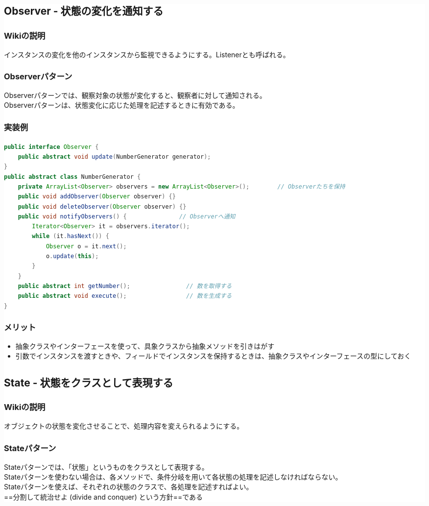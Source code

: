 ## Observer - 状態の変化を通知する

### Wikiの説明

インスタンスの変化を他のインスタンスから監視できるようにする。Listenerとも呼ばれる。

### Observerパターン

Observerパターンでは、観察対象の状態が変化すると、観察者に対して通知される。  
Observerパターンは、状態変化に応じた処理を記述するときに有効である。

### 実装例

```java
public interface Observer {
    public abstract void update(NumberGenerator generator);
}
public abstract class NumberGenerator {
    private ArrayList<Observer> observers = new ArrayList<Observer>();        // Observerたちを保持
    public void addObserver(Observer observer) {}
    public void deleteObserver(Observer observer) {}
    public void notifyObservers() {               // Observerへ通知
        Iterator<Observer> it = observers.iterator();
        while (it.hasNext()) {
            Observer o = it.next();
            o.update(this);
        }
    }
    public abstract int getNumber();                // 数を取得する
    public abstract void execute();                 // 数を生成する
}
```

### メリット

- 抽象クラスやインターフェースを使って、具象クラスから抽象メソッドを引きはがす
- 引数でインスタンスを渡すときや、フィールドでインスタンスを保持するときは、抽象クラスやインターフェースの型にしておく

## State - 状態をクラスとして表現する

### Wikiの説明

オブジェクトの状態を変化させることで、処理内容を変えられるようにする。

### Stateパターン

Stateパターンでは、「状態」というものをクラスとして表現する。  
Stateパターンを使わない場合は、各メソッドで、条件分岐を用いて各状態の処理を記述しなければならない。  
Stateパターンを使えば、それぞれの状態のクラスで、各処理を記述すればよい。  
==分割して統治せよ (divide and conquer) という方針==である
